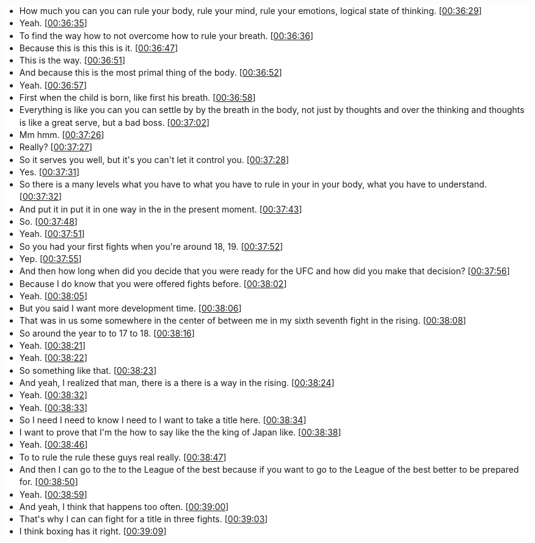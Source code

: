 *  How much you can you can rule your body, rule your mind, rule your emotions, logical state of thinking. [[00:36:29](https://www.youtube.com/watch?v=lpfgsPUMCaM&t=2189.0s)]
*  Yeah. [[00:36:35](https://www.youtube.com/watch?v=lpfgsPUMCaM&t=2195.0s)]
*  To find the way how to not overcome how to rule your breath. [[00:36:36](https://www.youtube.com/watch?v=lpfgsPUMCaM&t=2196.0s)]
*  Because this is this this is it. [[00:36:47](https://www.youtube.com/watch?v=lpfgsPUMCaM&t=2207.0s)]
*  This is the way. [[00:36:51](https://www.youtube.com/watch?v=lpfgsPUMCaM&t=2211.0s)]
*  And because this is the most primal thing of the body. [[00:36:52](https://www.youtube.com/watch?v=lpfgsPUMCaM&t=2212.0s)]
*  Yeah. [[00:36:57](https://www.youtube.com/watch?v=lpfgsPUMCaM&t=2217.0s)]
*  First when the child is born, like first his breath. [[00:36:58](https://www.youtube.com/watch?v=lpfgsPUMCaM&t=2218.0s)]
*  Everything is like you can you can settle by by the breath in the body, not just by thoughts and over the thinking and thoughts is like a great serve, but a bad boss. [[00:37:02](https://www.youtube.com/watch?v=lpfgsPUMCaM&t=2222.0s)]
*  Mm hmm. [[00:37:26](https://www.youtube.com/watch?v=lpfgsPUMCaM&t=2246.0s)]
*  Really? [[00:37:27](https://www.youtube.com/watch?v=lpfgsPUMCaM&t=2247.0s)]
*  So it serves you well, but it's you can't let it control you. [[00:37:28](https://www.youtube.com/watch?v=lpfgsPUMCaM&t=2248.0s)]
*  Yes. [[00:37:31](https://www.youtube.com/watch?v=lpfgsPUMCaM&t=2251.0s)]
*  So there is a many levels what you have to what you have to rule in your in your body, what you have to understand. [[00:37:32](https://www.youtube.com/watch?v=lpfgsPUMCaM&t=2252.0s)]
*  And put it in put it in one way in the in the present moment. [[00:37:43](https://www.youtube.com/watch?v=lpfgsPUMCaM&t=2263.0s)]
*  So. [[00:37:48](https://www.youtube.com/watch?v=lpfgsPUMCaM&t=2268.0s)]
*  Yeah. [[00:37:51](https://www.youtube.com/watch?v=lpfgsPUMCaM&t=2271.0s)]
*  So you had your first fights when you're around 18, 19. [[00:37:52](https://www.youtube.com/watch?v=lpfgsPUMCaM&t=2272.0s)]
*  Yep. [[00:37:55](https://www.youtube.com/watch?v=lpfgsPUMCaM&t=2275.0s)]
*  And then how long when did you decide that you were ready for the UFC and how did you make that decision? [[00:37:56](https://www.youtube.com/watch?v=lpfgsPUMCaM&t=2276.0s)]
*  Because I do know that you were offered fights before. [[00:38:02](https://www.youtube.com/watch?v=lpfgsPUMCaM&t=2282.0s)]
*  Yeah. [[00:38:05](https://www.youtube.com/watch?v=lpfgsPUMCaM&t=2285.0s)]
*  But you said I want more development time. [[00:38:06](https://www.youtube.com/watch?v=lpfgsPUMCaM&t=2286.0s)]
*  That was in us some somewhere in the center of between me in my sixth seventh fight in the rising. [[00:38:08](https://www.youtube.com/watch?v=lpfgsPUMCaM&t=2288.0s)]
*  So around the year to to 17 to 18. [[00:38:16](https://www.youtube.com/watch?v=lpfgsPUMCaM&t=2296.0s)]
*  Yeah. [[00:38:21](https://www.youtube.com/watch?v=lpfgsPUMCaM&t=2301.0s)]
*  Yeah. [[00:38:22](https://www.youtube.com/watch?v=lpfgsPUMCaM&t=2302.0s)]
*  So something like that. [[00:38:23](https://www.youtube.com/watch?v=lpfgsPUMCaM&t=2303.0s)]
*  And yeah, I realized that man, there is a there is a way in the rising. [[00:38:24](https://www.youtube.com/watch?v=lpfgsPUMCaM&t=2304.0s)]
*  Yeah. [[00:38:32](https://www.youtube.com/watch?v=lpfgsPUMCaM&t=2312.0s)]
*  Yeah. [[00:38:33](https://www.youtube.com/watch?v=lpfgsPUMCaM&t=2313.0s)]
*  So I need I need to know I need to I want to take a title here. [[00:38:34](https://www.youtube.com/watch?v=lpfgsPUMCaM&t=2314.0s)]
*  I want to prove that I'm the how to say like the the king of Japan like. [[00:38:38](https://www.youtube.com/watch?v=lpfgsPUMCaM&t=2318.0s)]
*  Yeah. [[00:38:46](https://www.youtube.com/watch?v=lpfgsPUMCaM&t=2326.0s)]
*  To to rule the rule these guys real really. [[00:38:47](https://www.youtube.com/watch?v=lpfgsPUMCaM&t=2327.0s)]
*  And then I can go to the to the League of the best because if you want to go to the League of the best better to be prepared for. [[00:38:50](https://www.youtube.com/watch?v=lpfgsPUMCaM&t=2330.0s)]
*  Yeah. [[00:38:59](https://www.youtube.com/watch?v=lpfgsPUMCaM&t=2339.0s)]
*  And yeah, I think that happens too often. [[00:39:00](https://www.youtube.com/watch?v=lpfgsPUMCaM&t=2340.0s)]
*  That's why I can can fight for a title in three fights. [[00:39:03](https://www.youtube.com/watch?v=lpfgsPUMCaM&t=2343.0s)]
*  I think boxing has it right. [[00:39:09](https://www.youtube.com/watch?v=lpfgsPUMCaM&t=2349.0s)]